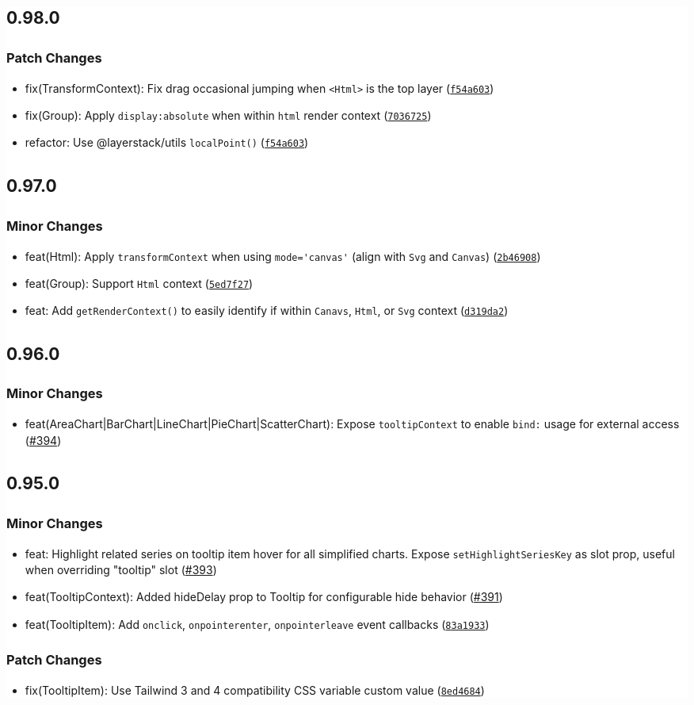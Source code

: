 ## 0.98.0

### Patch Changes

- fix(TransformContext): Fix drag occasional jumping when `<Html>` is the top layer ([`f54a603`](https://github.com/techniq/layerchart/commit/f54a603ececfee32a66aee44b0b533a1da837d64))

- fix(Group): Apply `display:absolute` when within `html` render context ([`7036725`](https://github.com/techniq/layerchart/commit/70367253036fbd725fcd10065d265cde2d866afc))

- refactor: Use @layerstack/utils `localPoint()` ([`f54a603`](https://github.com/techniq/layerchart/commit/f54a603ececfee32a66aee44b0b533a1da837d64))

## 0.97.0

### Minor Changes

- feat(Html): Apply `transformContext` when using `mode='canvas'` (align with `Svg` and `Canvas`) ([`2b46908`](https://github.com/techniq/layerchart/commit/2b46908894bdb87c3d879afbaec4d68efc4f040e))

- feat(Group): Support `Html` context ([`5ed7f27`](https://github.com/techniq/layerchart/commit/5ed7f270b1a99e9f3633448fcf8744b6f618977f))

- feat: Add `getRenderContext()` to easily identify if within `Canavs`, `Html`, or `Svg` context ([`d319da2`](https://github.com/techniq/layerchart/commit/d319da28ee3f4ed3d248ea327eb4fa1122dcb2c6))

## 0.96.0

### Minor Changes

- feat(AreaChart|BarChart|LineChart|PieChart|ScatterChart): Expose `tooltipContext` to enable `bind:` usage for external access ([#394](https://github.com/techniq/layerchart/pull/394))

## 0.95.0

### Minor Changes

- feat: Highlight related series on tooltip item hover for all simplified charts. Expose `setHighlightSeriesKey` as slot prop, useful when overriding "tooltip" slot ([#393](https://github.com/techniq/layerchart/pull/393))

- feat(TooltipContext): Added hideDelay prop to Tooltip for configurable hide behavior ([#391](https://github.com/techniq/layerchart/pull/391))

- feat(TooltipItem): Add `onclick`, `onpointerenter`, `onpointerleave` event callbacks ([`83a1933`](https://github.com/techniq/layerchart/commit/83a1933ec00b114343a3ce3bfb3c9e332300f1f7))

### Patch Changes

- fix(TooltipItem): Use Tailwind 3 and 4 compatibility CSS variable custom value ([`8ed4684`](https://github.com/techniq/layerchart/commit/8ed4684fa1136b0e9704f205cd64895ffbad596b))
